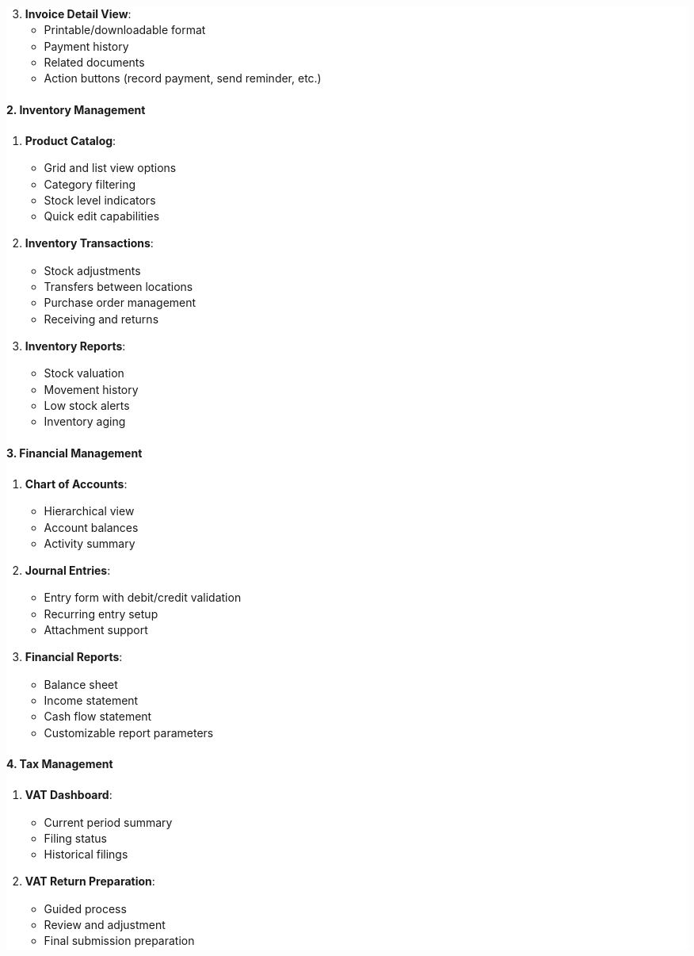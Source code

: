 3. **Invoice Detail View**:
   - Printable/downloadable format
   - Payment history
   - Related documents
   - Action buttons (record payment, send reminder, etc.)

#### 2. Inventory Management

1. **Product Catalog**:
   - Grid and list view options
   - Category filtering
   - Stock level indicators
   - Quick edit capabilities

2. **Inventory Transactions**:
   - Stock adjustments
   - Transfers between locations
   - Purchase order management
   - Receiving and returns

3. **Inventory Reports**:
   - Stock valuation
   - Movement history
   - Low stock alerts
   - Inventory aging

#### 3. Financial Management

1. **Chart of Accounts**:
   - Hierarchical view
   - Account balances
   - Activity summary

2. **Journal Entries**:
   - Entry form with debit/credit validation
   - Recurring entry setup
   - Attachment support

3. **Financial Reports**:
   - Balance sheet
   - Income statement
   - Cash flow statement
   - Customizable report parameters

#### 4. Tax Management

1. **VAT Dashboard**:
   - Current period summary
   - Filing status
   - Historical filings

2. **VAT Return Preparation**:
   - Guided process
   - Review and adjustment
   - Final submission preparation
